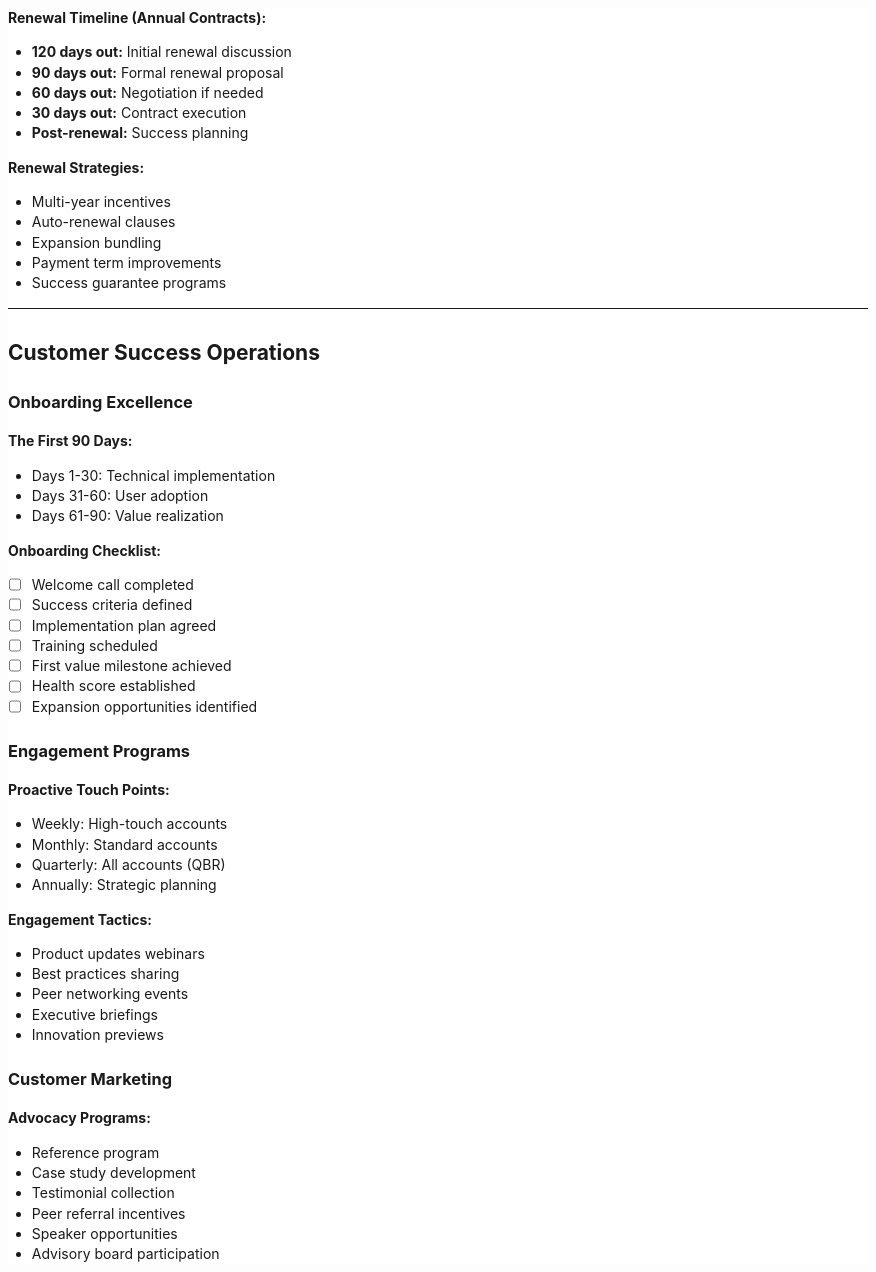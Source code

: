**Renewal Timeline (Annual Contracts):**
- **120 days out:** Initial renewal discussion
- **90 days out:** Formal renewal proposal
- **60 days out:** Negotiation if needed
- **30 days out:** Contract execution
- **Post-renewal:** Success planning

**Renewal Strategies:**
- Multi-year incentives
- Auto-renewal clauses
- Expansion bundling
- Payment term improvements
- Success guarantee programs

---

## Customer Success Operations

### Onboarding Excellence

**The First 90 Days:**
- Days 1-30: Technical implementation
- Days 31-60: User adoption
- Days 61-90: Value realization

**Onboarding Checklist:**
- [ ] Welcome call completed
- [ ] Success criteria defined
- [ ] Implementation plan agreed
- [ ] Training scheduled
- [ ] First value milestone achieved
- [ ] Health score established
- [ ] Expansion opportunities identified

### Engagement Programs

**Proactive Touch Points:**
- Weekly: High-touch accounts
- Monthly: Standard accounts
- Quarterly: All accounts (QBR)
- Annually: Strategic planning

**Engagement Tactics:**
- Product updates webinars
- Best practices sharing
- Peer networking events
- Executive briefings
- Innovation previews

### Customer Marketing

**Advocacy Programs:**
- Reference program
- Case study development
- Testimonial collection
- Peer referral incentives
- Speaker opportunities
- Advisory board participation
